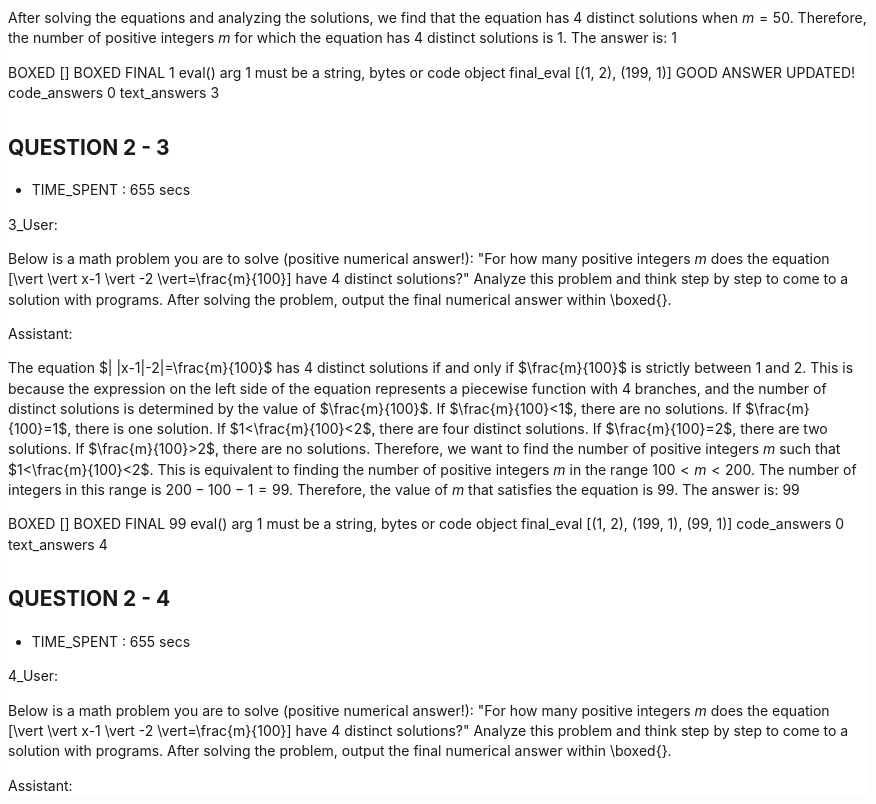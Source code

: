 After solving the equations and analyzing the solutions, we find that the equation has $4$ distinct solutions when $m=50$. Therefore, the number of positive integers $m$ for which the equation has $4$ distinct solutions is $1$. The answer is: $1$

BOXED []
BOXED FINAL 1
eval() arg 1 must be a string, bytes or code object final_eval
[(1, 2), (199, 1)]
GOOD ANSWER UPDATED!
code_answers 0 text_answers 3



## QUESTION 2 - 3 
- TIME_SPENT : 655 secs

3_User:

Below is a math problem you are to solve (positive numerical answer!):
"For how many positive integers $m$ does the equation \[\vert \vert x-1 \vert -2 \vert=\frac{m}{100}\] have $4$ distinct solutions?"
Analyze this problem and think step by step to come to a solution with programs. After solving the problem, output the final numerical answer within \boxed{}.

Assistant:

 The equation $| |x-1|-2|=\frac{m}{100}$ has 4 distinct solutions if and only if $\frac{m}{100}$ is strictly between $1$ and $2$. This is because the expression on the left side of the equation represents a piecewise function with 4 branches, and the number of distinct solutions is determined by the value of $\frac{m}{100}$. If $\frac{m}{100}<1$, there are no solutions. If $\frac{m}{100}=1$, there is one solution. If $1<\frac{m}{100}<2$, there are four distinct solutions. If $\frac{m}{100}=2$, there are two solutions. If $\frac{m}{100}>2$, there are no solutions. Therefore, we want to find the number of positive integers $m$ such that $1<\frac{m}{100}<2$. This is equivalent to finding the number of positive integers $m$ in the range $100<m<200$. The number of integers in this range is $200-100-1=99$. Therefore, the value of $m$ that satisfies the equation is $99$. The answer is: $99$

BOXED []
BOXED FINAL 99
eval() arg 1 must be a string, bytes or code object final_eval
[(1, 2), (199, 1), (99, 1)]
code_answers 0 text_answers 4



## QUESTION 2 - 4 
- TIME_SPENT : 655 secs

4_User:

Below is a math problem you are to solve (positive numerical answer!):
"For how many positive integers $m$ does the equation \[\vert \vert x-1 \vert -2 \vert=\frac{m}{100}\] have $4$ distinct solutions?"
Analyze this problem and think step by step to come to a solution with programs. After solving the problem, output the final numerical answer within \boxed{}.

Assistant:
